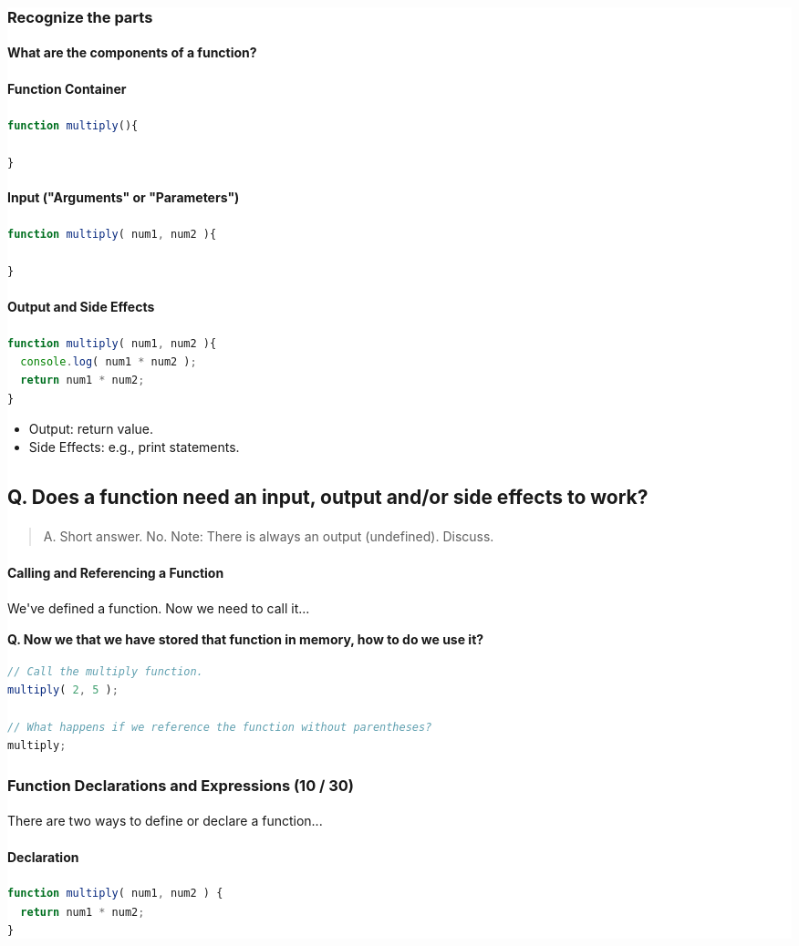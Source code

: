 ### Recognize the parts

**What are the components of a function?**

#### Function Container

```js
function multiply(){

}
```

#### Input ("Arguments" or "Parameters")

```js
function multiply( num1, num2 ){

}
```

#### Output and Side Effects

```js
function multiply( num1, num2 ){
  console.log( num1 * num2 );
  return num1 * num2;
}
```
* Output: return value.
* Side Effects: e.g., print statements.

**Q**. Does a function need an input, output and/or side effects to work?
---

> A. Short answer. No.  Note: There is always an output (undefined). Discuss.

#### Calling and Referencing a Function

We've defined a function. Now we need to call it...

**Q. Now we that we have stored that function in memory, how to do we use it?**

```js
// Call the multiply function.
multiply( 2, 5 );

// What happens if we reference the function without parentheses?
multiply;
```

### Function Declarations and Expressions (10 / 30)

There are two ways to define or declare a function...

#### Declaration

``` javascript
function multiply( num1, num2 ) {
  return num1 * num2;
}
```
